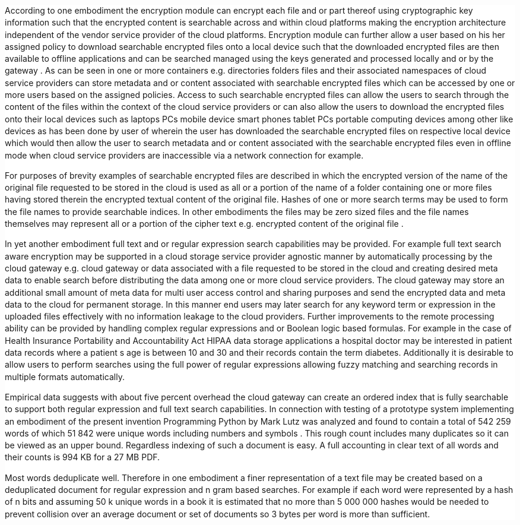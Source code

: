 According to one embodiment the encryption module can encrypt each file and or part thereof using cryptographic key information such that the encrypted content is searchable across and within cloud platforms making the encryption architecture independent of the vendor service provider of the cloud platforms. Encryption module can further allow a user based on his her assigned policy to download searchable encrypted files onto a local device such that the downloaded encrypted files are then available to offline applications and can be searched managed using the keys generated and processed locally and or by the gateway . As can be seen in one or more containers e.g. directories folders files and their associated namespaces of cloud service providers can store metadata and or content associated with searchable encrypted files which can be accessed by one or more users based on the assigned policies. Access to such searchable encrypted files can allow the users to search through the content of the files within the context of the cloud service providers or can also allow the users to download the encrypted files onto their local devices such as laptops PCs mobile device smart phones tablet PCs portable computing devices among other like devices as has been done by user of wherein the user has downloaded the searchable encrypted files on respective local device which would then allow the user to search metadata and or content associated with the searchable encrypted files even in offline mode when cloud service providers are inaccessible via a network connection for example.

For purposes of brevity examples of searchable encrypted files are described in which the encrypted version of the name of the original file requested to be stored in the cloud is used as all or a portion of the name of a folder containing one or more files having stored therein the encrypted textual content of the original file. Hashes of one or more search terms may be used to form the file names to provide searchable indices. In other embodiments the files may be zero sized files and the file names themselves may represent all or a portion of the cipher text e.g. encrypted content of the original file .

In yet another embodiment full text and or regular expression search capabilities may be provided. For example full text search aware encryption may be supported in a cloud storage service provider agnostic manner by automatically processing by the cloud gateway e.g. cloud gateway or data associated with a file requested to be stored in the cloud and creating desired meta data to enable search before distributing the data among one or more cloud service providers. The cloud gateway may store an additional small amount of meta data for multi user access control and sharing purposes and send the encrypted data and meta data to the cloud for permanent storage. In this manner end users may later search for any keyword term or expression in the uploaded files effectively with no information leakage to the cloud providers. Further improvements to the remote processing ability can be provided by handling complex regular expressions and or Boolean logic based formulas. For example in the case of Health Insurance Portability and Accountability Act HIPAA data storage applications a hospital doctor may be interested in patient data records where a patient s age is between 10 and 30 and their records contain the term diabetes. Additionally it is desirable to allow users to perform searches using the full power of regular expressions allowing fuzzy matching and searching records in multiple formats automatically.

Empirical data suggests with about five percent overhead the cloud gateway can create an ordered index that is fully searchable to support both regular expression and full text search capabilities. In connection with testing of a prototype system implementing an embodiment of the present invention Programming Python by Mark Lutz was analyzed and found to contain a total of 542 259 words of which 51 842 were unique words including numbers and symbols . This rough count includes many duplicates so it can be viewed as an upper bound. Regardless indexing of such a document is easy. A full accounting in clear text of all words and their counts is 994 KB for a 27 MB PDF.

Most words deduplicate well. Therefore in one embodiment a finer representation of a text file may be created based on a deduplicated document for regular expression and n gram based searches. For example if each word were represented by a hash of n bits and assuming 50 k unique words in a book it is estimated that no more than 5 000 000 hashes would be needed to prevent collision over an average document or set of documents so 3 bytes per word is more than sufficient.
